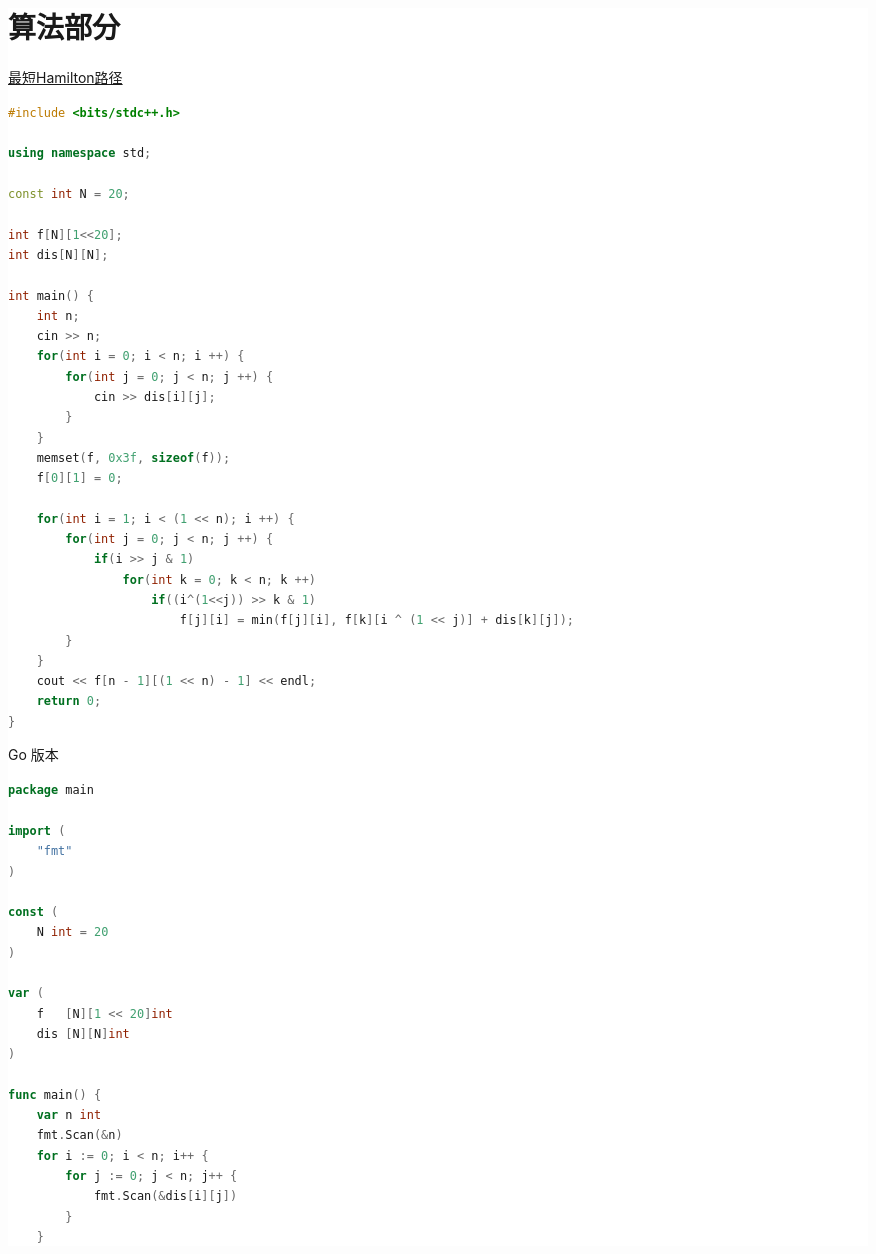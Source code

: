 # 算法部分

[最短Hamilton路径](https://www.acwing.com/problem/content/93/)

```cpp
#include <bits/stdc++.h>

using namespace std;

const int N = 20;

int f[N][1<<20];
int dis[N][N];

int main() {
    int n;
    cin >> n;
    for(int i = 0; i < n; i ++) {
        for(int j = 0; j < n; j ++) {
            cin >> dis[i][j];
        }
    }
    memset(f, 0x3f, sizeof(f));
    f[0][1] = 0;
    
    for(int i = 1; i < (1 << n); i ++) {
        for(int j = 0; j < n; j ++) {
            if(i >> j & 1)
                for(int k = 0; k < n; k ++)
                    if((i^(1<<j)) >> k & 1)
                        f[j][i] = min(f[j][i], f[k][i ^ (1 << j)] + dis[k][j]);
        }
    }
    cout << f[n - 1][(1 << n) - 1] << endl;
    return 0;
}
```

Go 版本

```go
package main

import (
	"fmt"
)

const (
	N int = 20
)

var (
	f   [N][1 << 20]int
	dis [N][N]int
)

func main() {
	var n int
	fmt.Scan(&n)
	for i := 0; i < n; i++ {
		for j := 0; j < n; j++ {
			fmt.Scan(&dis[i][j])
		}
	}
```